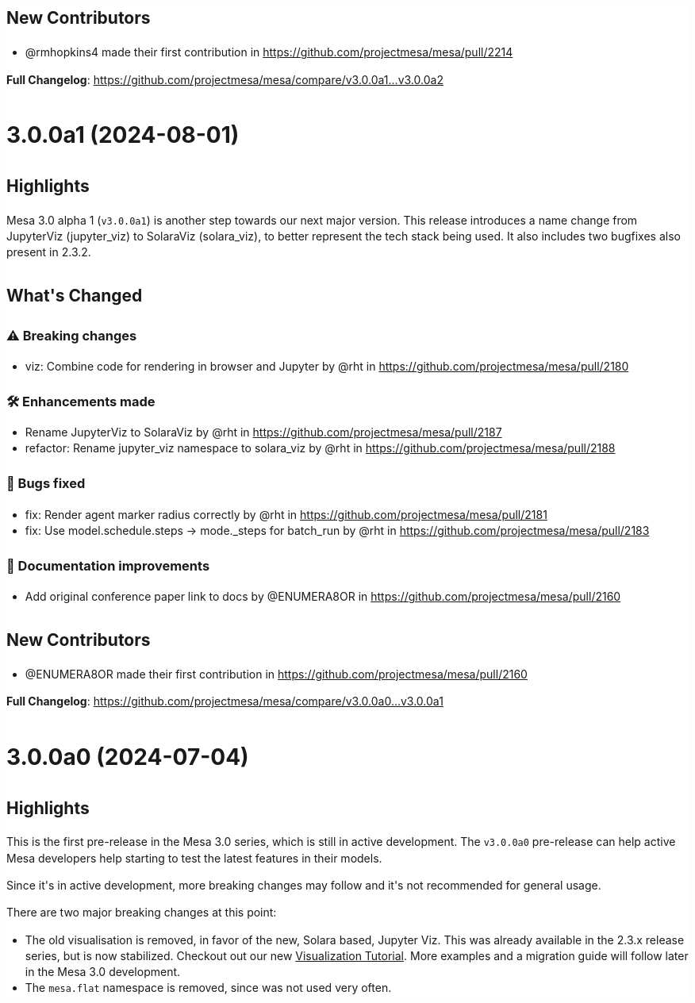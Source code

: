 ## New Contributors
* @rmhopkins4 made their first contribution in https://github.com/projectmesa/mesa/pull/2214

**Full Changelog**: https://github.com/projectmesa/mesa/compare/v3.0.0a1...v3.0.0a2

# 3.0.0a1 (2024-08-01)
## Highlights
Mesa 3.0 alpha 1 (`v3.0.0a1`) is another step towards our next major version. This release introduces a name change from JupyterViz (jupyter_viz) to SolaraViz (solara_viz), to better represent the tech stack being used. It also includes two bugfixes also present in 2.3.2.

## What's Changed
### ⚠️ Breaking changes
* viz: Combine code for rendering in browser and Jupyter by @rht in https://github.com/projectmesa/mesa/pull/2180
### 🛠 Enhancements made
* Rename JupyterViz to SolaraViz by @rht in https://github.com/projectmesa/mesa/pull/2187
* refactor: Rename jupyter_viz namespace to solara_viz by @rht in https://github.com/projectmesa/mesa/pull/2188
### 🐛 Bugs fixed
* fix: Render agent marker radius correctly by @rht in https://github.com/projectmesa/mesa/pull/2181
* fix: Use model.schedule.steps -> mode._steps for batch_run by @rht in https://github.com/projectmesa/mesa/pull/2183
### 📜 Documentation improvements
* Add original conference paper link to docs by @ENUMERA8OR in https://github.com/projectmesa/mesa/pull/2160

## New Contributors
* @ENUMERA8OR made their first contribution in https://github.com/projectmesa/mesa/pull/2160

**Full Changelog**: https://github.com/projectmesa/mesa/compare/v3.0.0a0...v3.0.0a1

# 3.0.0a0 (2024-07-04)
## Highlights
This is the first pre-release in the Mesa 3.0 series, which is still in active development. The `v3.0.0a0` pre-release can help active Mesa developers help starting to test the latest features in their models.

Since it's in active development, more breaking changes may follow and it's not recommended for general usage.

There are two major breaking changes at this point:
- The old visualisation is removed, in favor of the new, Solara based, Jupyter Viz. This was already available in the 2.3.x release series, but is now stabilized. Checkout out our new [Visualization Tutorial](https://mesa.readthedocs.io/latest/tutorials/visualization_tutorial.html). More examples and a migration guide will follow later in the Mesa 3.0 development.
- The `mesa.flat` namespace is removed, since was not used very often.
